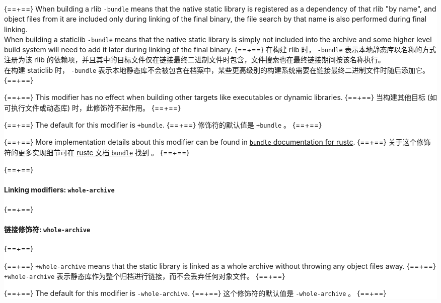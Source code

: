 
{==+==}
When building a rlib `-bundle` means that the native static library is registered as a dependency
of that rlib "by name", and object files from it are included only during linking of the final
binary, the file search by that name is also performed during final linking. \
When building a staticlib `-bundle` means that the native static library is simply not included
into the archive and some higher level build system will need to add it later during linking of
the final binary.
{==+==}
在构建 rlib 时， `-bundle` 表示本地静态库以名称的方式注册为该 rlib 的依赖项，并且其中的目标文件仅在链接最终二进制文件时包含，文件搜索也在最终链接期间按该名称执行。\
在构建 staticlib 时， `-bundle` 表示本地静态库不会被包含在档案中，某些更高级别的构建系统需要在链接最终二进制文件时随后添加它。
{==+==}


{==+==}
This modifier has no effect when building other targets like executables or dynamic libraries.
{==+==}
当构建其他目标 (如可执行文件或动态库) 时，此修饰符不起作用。
{==+==}


{==+==}
The default for this modifier is `+bundle`.
{==+==}
修饰符的默认值是 `+bundle` 。
{==+==}


{==+==}
More implementation details about this modifier can be found in
[`bundle` documentation for rustc].
{==+==}
关于这个修饰符的更多实现细节可在 [rustc 文档 `bundle`][`bundle` documentation for rustc] 找到 。
{==+==}


{==+==}
#### Linking modifiers: `whole-archive`
{==+==}
#### 链接修饰符: `whole-archive`
{==+==}


{==+==}
`+whole-archive` means that the static library is linked as a whole archive
without throwing any object files away.
{==+==}
`+whole-archive` 表示静态库作为整个归档进行链接，而不会丢弃任何对象文件。
{==+==}


{==+==}
The default for this modifier is `-whole-archive`.
{==+==}
这个修饰符的默认值是 `-whole-archive` 。
{==+==}


[IDENTIFIER]: ../identifiers.md
[WebAssembly module]: https://webassembly.github.io/spec/core/syntax/modules.html
[functions]: functions.md
[statics]: static-items.md
[_Abi_]: functions.md
[_Function_]: functions.md
[_InnerAttribute_]: ../attributes.md
[_MacroInvocationSemi_]: ../macros.md#macro-invocation
[_MetaListNameValueStr_]: ../attributes.md#meta-item-attribute-syntax
[_MetaNameValueStr_]: ../attributes.md#meta-item-attribute-syntax
[_OuterAttribute_]: ../attributes.md
[_StaticItem_]: static-items.md
[_Visibility_]: ../visibility-and-privacy.md
[attributes]: ../attributes.md
[regular function parameters]: functions.md#attributes-on-function-parameters
[`bundle` documentation for rustc]: ../../rustc/command-line-arguments.html#linking-modifiers-bundle
[`whole-archive` documentation for rustc]: ../../rustc/command-line-arguments.html#linking-modifiers-whole-archive
[`verbatim` documentation for rustc]: ../../rustc/command-line-arguments.html#linking-modifiers-verbatim
[`dylib` versus `raw-dylib`]: #dylib-versus-raw-dylib